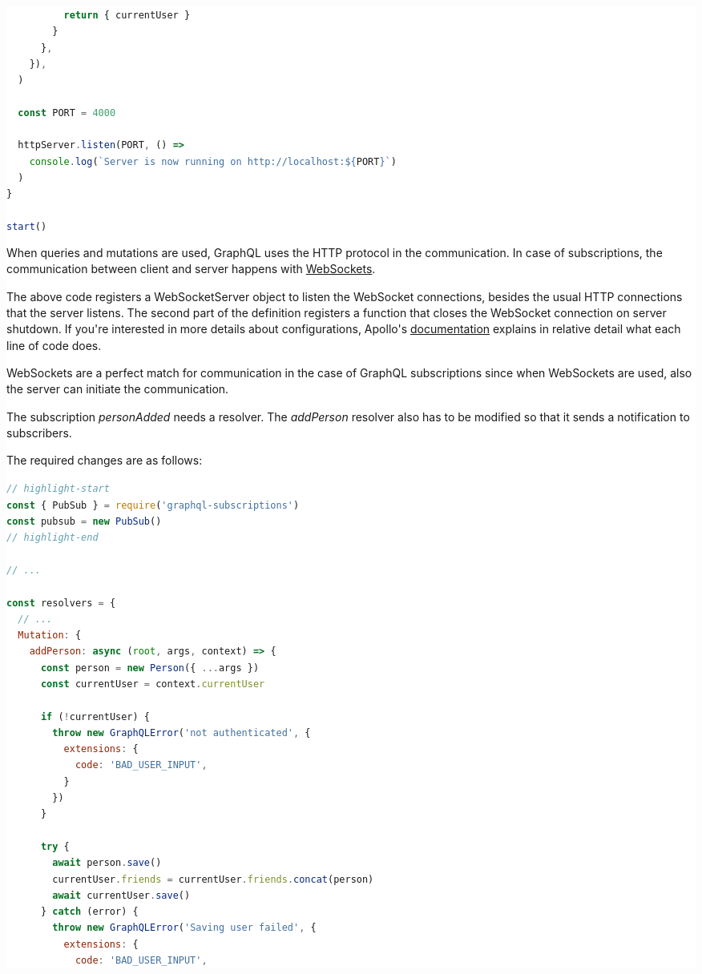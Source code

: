 ```js
          return { currentUser }
        }
      },
    }),
  )

  const PORT = 4000

  httpServer.listen(PORT, () =>
    console.log(`Server is now running on http://localhost:${PORT}`)
  )
}

start()
```

When queries and mutations are used, GraphQL uses the HTTP protocol in the communication. In case of subscriptions, the communication between client and server happens with [WebSockets](https://developer.mozilla.org/en-US/docs/Web/API/WebSockets_API).

The above code registers a WebSocketServer object to listen the WebSocket connections, besides the usual HTTP connections that the server listens. The second part of the definition registers a function that closes the WebSocket connection on server shutdown.
If you're interested in more details about configurations, Apollo's [documentation](https://www.apollographql.com/docs/apollo-server/data/subscriptions) explains in relative detail what each line of code does.

WebSockets are a perfect match for communication in the case of GraphQL subscriptions since when WebSockets are used, also the server can initiate the communication.

The subscription *personAdded* needs a resolver. The *addPerson* resolver also has to be modified so that it sends a notification to subscribers.

The required changes are as follows:

```js
// highlight-start
const { PubSub } = require('graphql-subscriptions')
const pubsub = new PubSub()
// highlight-end

// ...

const resolvers = {
  // ...
  Mutation: {
    addPerson: async (root, args, context) => {
      const person = new Person({ ...args })
      const currentUser = context.currentUser

      if (!currentUser) {
        throw new GraphQLError('not authenticated', {
          extensions: {
            code: 'BAD_USER_INPUT',
          }
        })
      }

      try {
        await person.save()
        currentUser.friends = currentUser.friends.concat(person)
        await currentUser.save()
      } catch (error) {
        throw new GraphQLError('Saving user failed', {
          extensions: {
            code: 'BAD_USER_INPUT',
```